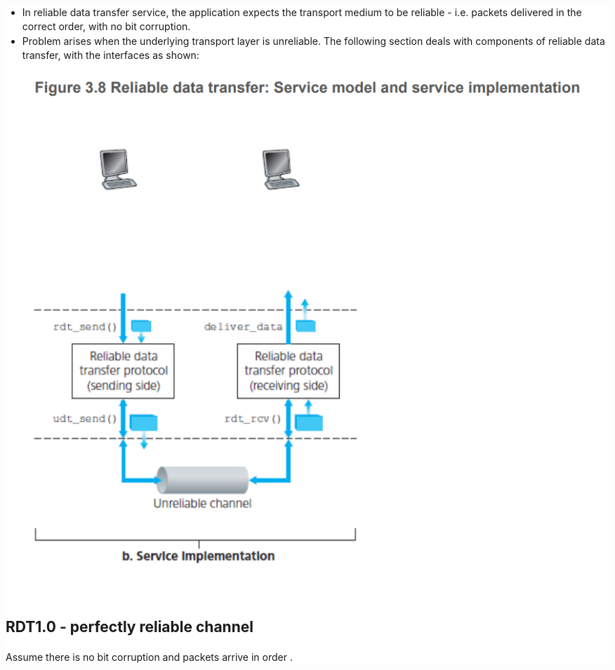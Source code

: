 - In reliable data transfer service, the application expects the transport medium to be reliable - i.e. packets delivered in the correct order, with no bit corruption.
- Problem arises when the underlying transport layer is unreliable. The following section deals with components of reliable data transfer, with the interfaces as shown: 

![](Figures/Figure3.8.png)

## RDT1.0 - perfectly reliable channel 

Assume there is no bit corruption and packets arrive in order . 
